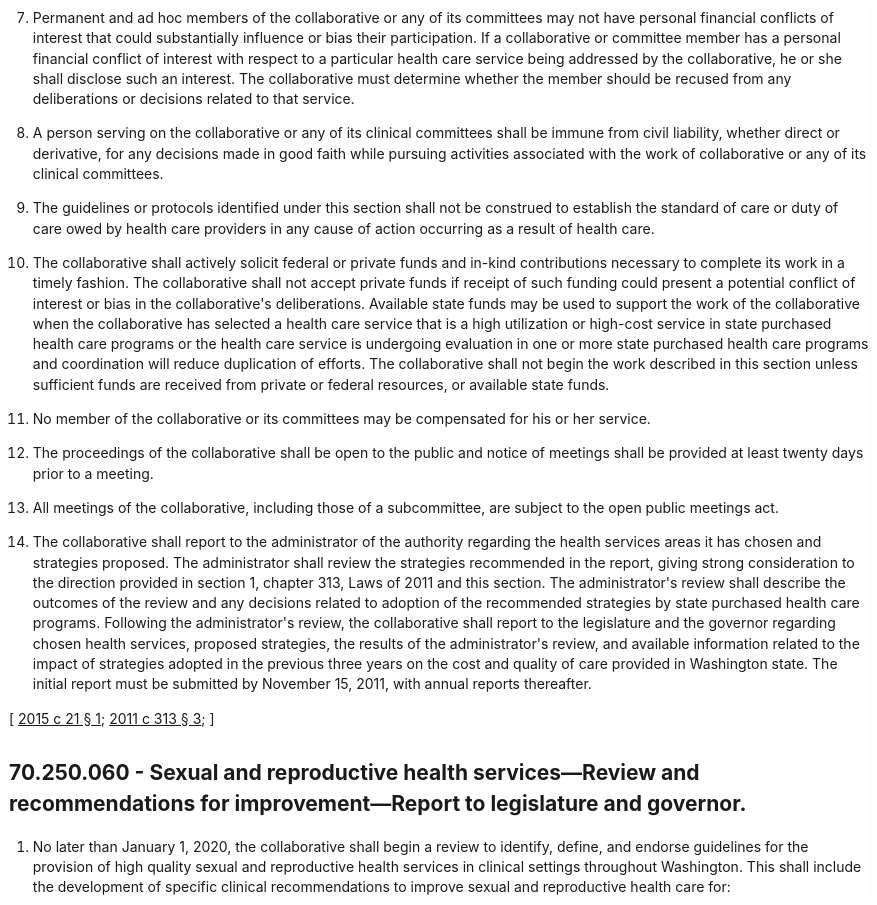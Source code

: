 7. Permanent and ad hoc members of the collaborative or any of its committees may not have personal financial conflicts of interest that could substantially influence or bias their participation. If a collaborative or committee member has a personal financial conflict of interest with respect to a particular health care service being addressed by the collaborative, he or she shall disclose such an interest. The collaborative must determine whether the member should be recused from any deliberations or decisions related to that service.

8. A person serving on the collaborative or any of its clinical committees shall be immune from civil liability, whether direct or derivative, for any decisions made in good faith while pursuing activities associated with the work of collaborative or any of its clinical committees.

9. The guidelines or protocols identified under this section shall not be construed to establish the standard of care or duty of care owed by health care providers in any cause of action occurring as a result of health care.

10. The collaborative shall actively solicit federal or private funds and in-kind contributions necessary to complete its work in a timely fashion. The collaborative shall not accept private funds if receipt of such funding could present a potential conflict of interest or bias in the collaborative's deliberations. Available state funds may be used to support the work of the collaborative when the collaborative has selected a health care service that is a high utilization or high-cost service in state purchased health care programs or the health care service is undergoing evaluation in one or more state purchased health care programs and coordination will reduce duplication of efforts. The collaborative shall not begin the work described in this section unless sufficient funds are received from private or federal resources, or available state funds.

11. No member of the collaborative or its committees may be compensated for his or her service.

12. The proceedings of the collaborative shall be open to the public and notice of meetings shall be provided at least twenty days prior to a meeting.

13. All meetings of the collaborative, including those of a subcommittee, are subject to the open public meetings act.

14. The collaborative shall report to the administrator of the authority regarding the health services areas it has chosen and strategies proposed. The administrator shall review the strategies recommended in the report, giving strong consideration to the direction provided in section 1, chapter 313, Laws of 2011 and this section. The administrator's review shall describe the outcomes of the review and any decisions related to adoption of the recommended strategies by state purchased health care programs. Following the administrator's review, the collaborative shall report to the legislature and the governor regarding chosen health services, proposed strategies, the results of the administrator's review, and available information related to the impact of strategies adopted in the previous three years on the cost and quality of care provided in Washington state. The initial report must be submitted by November 15, 2011, with annual reports thereafter.

\[ [2015 c 21 § 1](http://lawfilesext.leg.wa.gov/biennium/2015-16/Pdf/Bills/Session%20Laws/Senate/5144.SL.pdf?cite=2015%20c%2021%20§%201); [2011 c 313 § 3](http://lawfilesext.leg.wa.gov/biennium/2011-12/Pdf/Bills/Session%20Laws/House/1311-S.SL.pdf?cite=2011%20c%20313%20§%203); \]

## 70.250.060 - Sexual and reproductive health services—Review and recommendations for improvement—Report to legislature and governor.
1. No later than January 1, 2020, the collaborative shall begin a review to identify, define, and endorse guidelines for the provision of high quality sexual and reproductive health services in clinical settings throughout Washington. This shall include the development of specific clinical recommendations to improve sexual and reproductive health care for:
